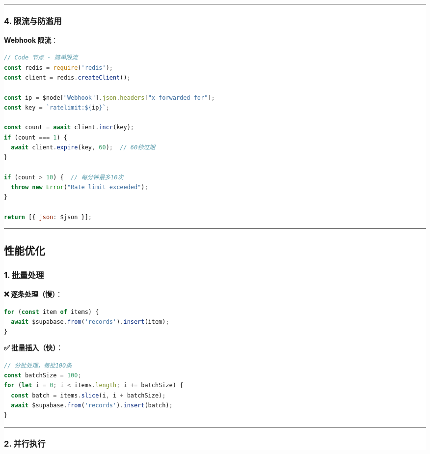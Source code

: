 
---

### 4. 限流与防滥用

**Webhook 限流**：

```javascript
// Code 节点 - 简单限流
const redis = require('redis');
const client = redis.createClient();

const ip = $node["Webhook"].json.headers["x-forwarded-for"];
const key = `ratelimit:${ip}`;

const count = await client.incr(key);
if (count === 1) {
  await client.expire(key, 60);  // 60秒过期
}

if (count > 10) {  // 每分钟最多10次
  throw new Error("Rate limit exceeded");
}

return [{ json: $json }];
```

---

## 性能优化

### 1. 批量处理

**❌ 逐条处理（慢）**：

```javascript
for (const item of items) {
  await $supabase.from('records').insert(item);
}
```

**✅ 批量插入（快）**：

```javascript
// 分批处理，每批100条
const batchSize = 100;
for (let i = 0; i < items.length; i += batchSize) {
  const batch = items.slice(i, i + batchSize);
  await $supabase.from('records').insert(batch);
}
```

---

### 2. 并行执行
